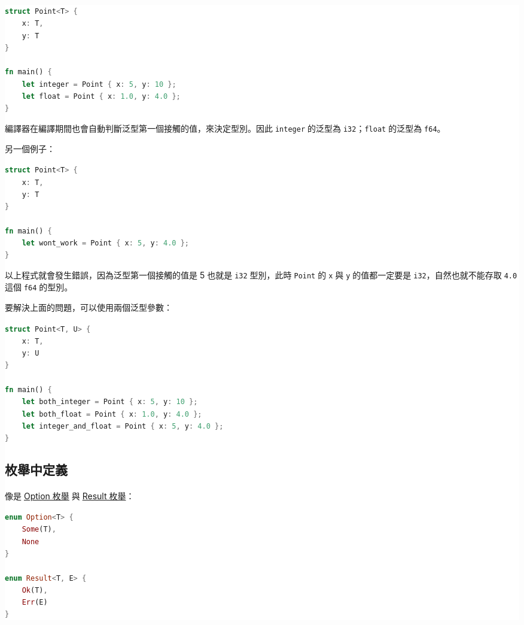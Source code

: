 ```rust
struct Point<T> {
	x: T,
	y: T
}

fn main() {
	let integer = Point { x: 5, y: 10 };
    let float = Point { x: 1.0, y: 4.0 };
}
```

編譯器在編譯期間也會自動判斷泛型第一個接觸的值，來決定型別。因此 `integer` 的泛型為 `i32`；`float` 的泛型為 `f64`。

另一個例子：

```rust
struct Point<T> {
    x: T,
    y: T
}
 
fn main() {
    let wont_work = Point { x: 5, y: 4.0 };
}
```

以上程式就會發生錯誤，因為泛型第一個接觸的值是 5 也就是 `i32` 型別，此時 `Point` 的 `x` 與 `y` 的值都一定要是 `i32`，自然也就不能存取 `4.0` 這個 `f64` 的型別。

要解決上面的問題，可以使用兩個泛型參數：

```rust
struct Point<T, U> {
    x: T,
    y: U
}
 
fn main() {
    let both_integer = Point { x: 5, y: 10 };
    let both_float = Point { x: 1.0, y: 4.0 };
    let integer_and_float = Point { x: 5, y: 4.0 };
}
```

## 枚舉中定義

像是 [Option 枚舉](https://doc.rust-lang.org/stable/std/option/enum.Option.html) 與 [Result 枚舉](https://doc.rust-lang.org/std/result/enum.Result.html)：

```rust
enum Option<T> {
    Some(T),
    None
}

enum Result<T, E> {
    Ok(T),
    Err(E)
}
```
